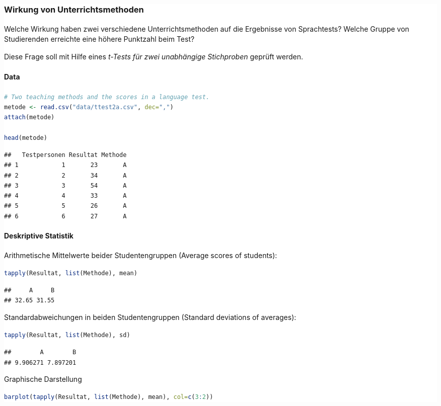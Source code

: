 ### Wirkung von Unterrichtsmethoden

Welche Wirkung haben zwei verschiedene Unterrichtsmethoden auf die Ergebnisse von Sprachtests? Welche Gruppe von Studierenden erreichte eine höhere Punktzahl beim Test? 

Diese Frage soll mit Hilfe eines *t-Tests für zwei unabhängige Stichproben* geprüft werden. 

#### Data


```r
# Two teaching methods and the scores in a language test.
metode <- read.csv("data/ttest2a.csv", dec=",")
attach(metode)

head(metode)
```

```
##   Testpersonen Resultat Methode
## 1            1       23       A
## 2            2       34       A
## 3            3       54       A
## 4            4       33       A
## 5            5       26       A
## 6            6       27       A
```


#### Deskriptive Statistik

Arithmetische Mittelwerte beider Studentengruppen (Average scores of students): 


```r
tapply(Resultat, list(Methode), mean)
```

```
##     A     B 
## 32.65 31.55
```

Standardabweichungen in beiden Studentengruppen (Standard deviations of averages): 


```r
tapply(Resultat, list(Methode), sd)
```

```
##        A        B 
## 9.906271 7.897201
```

Graphische Darstellung


```r
barplot(tapply(Resultat, list(Methode), mean), col=c(3:2))
```
